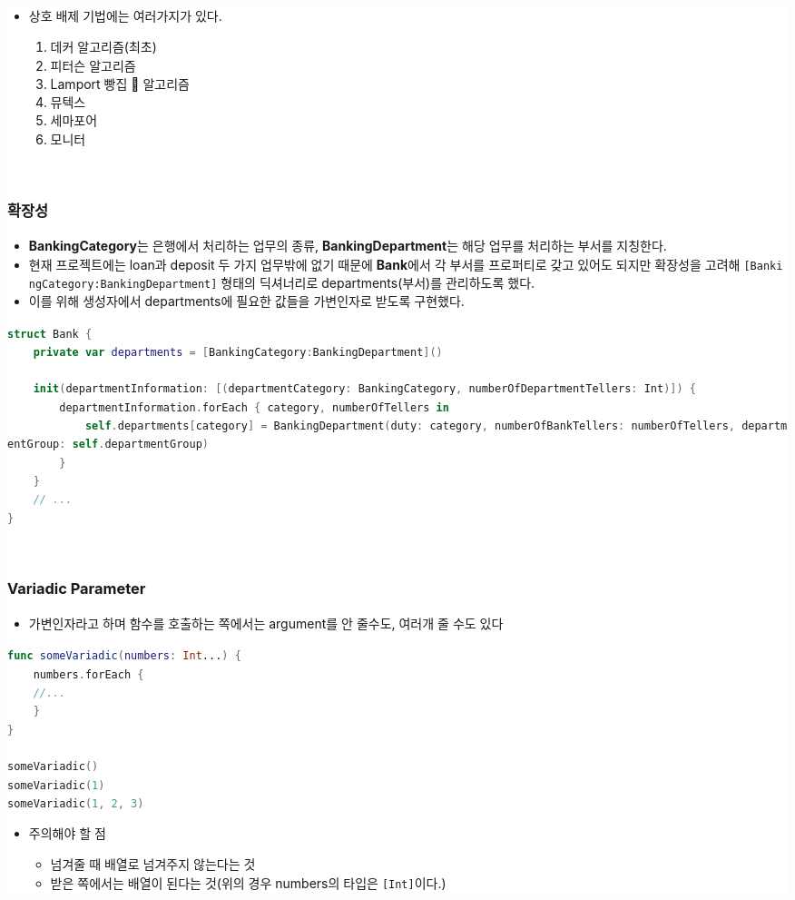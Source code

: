 - 상호 배제 기법에는 여러가지가 있다.

  1. 데커 알고리즘(최초)
  2. 피터슨 알고리즘
  3. Lamport 빵집 🍞 알고리즘
  4. 뮤텍스
  5. 세마포어
  6. 모니터

  &nbsp;   

### 확장성

- **BankingCategory**는 은행에서 처리하는 업무의 종류, **BankingDepartment**는 해당 업무를 처리하는 부서를 지칭한다.
- 현재 프로젝트에는 loan과 deposit 두 가지 업무밖에 없기 때문에 **Bank**에서 각 부서를 프로퍼티로 갖고 있어도 되지만 확장성을 고려해 `[BankingCategory:BankingDepartment]` 형태의 딕셔너리로 departments(부서)를 관리하도록 했다.
- 이를 위해 생성자에서 departments에 필요한 값들을 가변인자로 받도록 구현했다.

```swift
struct Bank {
    private var departments = [BankingCategory:BankingDepartment]()
    
    init(departmentInformation: [(departmentCategory: BankingCategory, numberOfDepartmentTellers: Int)]) {
        departmentInformation.forEach { category, numberOfTellers in
            self.departments[category] = BankingDepartment(duty: category, numberOfBankTellers: numberOfTellers, departmentGroup: self.departmentGroup)
        }
    }
    // ...
}
```

&nbsp;   

### Variadic Parameter

- 가변인자라고 하며 함수를 호출하는 쪽에서는 argument를 안 줄수도, 여러개 줄 수도 있다

```swift
func someVariadic(numbers: Int...) {
    numbers.forEach {
	//...
    }
}

someVariadic()
someVariadic(1)
someVariadic(1, 2, 3)
```

- 주의해야 할 점

  - 넘겨줄 때 배열로 넘겨주지 않는다는 것
  - 받은 쪽에서는 배열이 된다는 것(위의 경우 numbers의 타입은 `[Int]`이다.)
